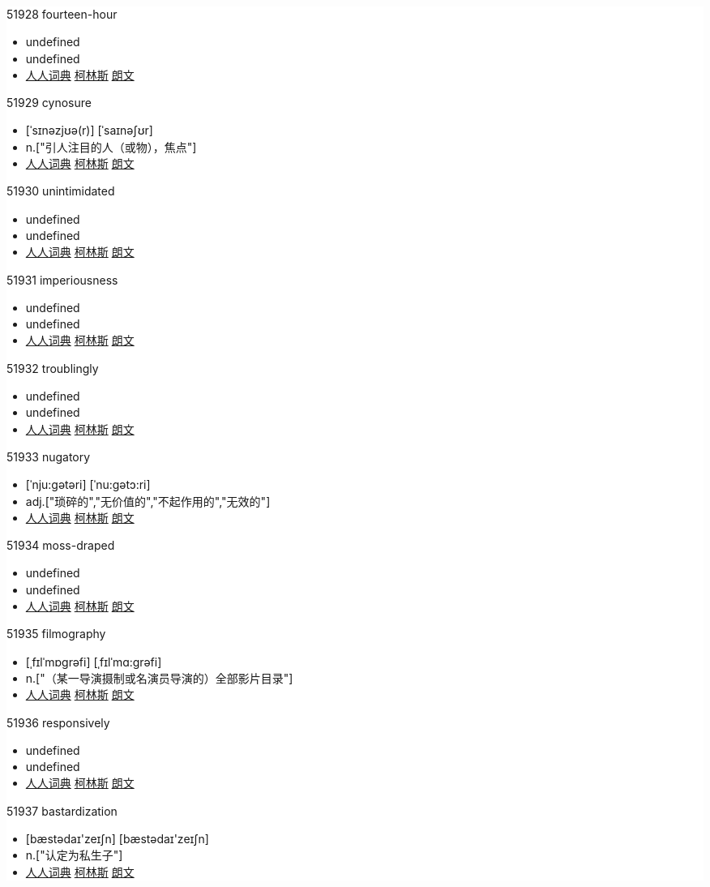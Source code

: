 51928 fourteen-hour 
- undefined 
- undefined 
- [人人词典](https://www.91dict.com/words?w=fourteen-hour) [柯林斯](https://www.collinsdictionary.com/zh/dictionary/english/fourteen-hour) [朗文](https://www.ldoceonline.com/dictionary/fourteen-hour) 

51929 cynosure 
- [ˈsɪnəzjʊə(r)]  [ˈsaɪnəʃʊr] 
- n.["引人注目的人（或物），焦点"]   
- [人人词典](https://www.91dict.com/words?w=cynosure) [柯林斯](https://www.collinsdictionary.com/zh/dictionary/english/cynosure) [朗文](https://www.ldoceonline.com/dictionary/cynosure) 

51930 unintimidated 
- undefined 
- undefined 
- [人人词典](https://www.91dict.com/words?w=unintimidated) [柯林斯](https://www.collinsdictionary.com/zh/dictionary/english/unintimidated) [朗文](https://www.ldoceonline.com/dictionary/unintimidated) 

51931 imperiousness 
- undefined 
- undefined 
- [人人词典](https://www.91dict.com/words?w=imperiousness) [柯林斯](https://www.collinsdictionary.com/zh/dictionary/english/imperiousness) [朗文](https://www.ldoceonline.com/dictionary/imperiousness) 

51932 troublingly 
- undefined 
- undefined 
- [人人词典](https://www.91dict.com/words?w=troublingly) [柯林斯](https://www.collinsdictionary.com/zh/dictionary/english/troublingly) [朗文](https://www.ldoceonline.com/dictionary/troublingly) 

51933 nugatory 
- [ˈnju:gətəri]  [ˈnu:gətɔ:ri] 
- adj.["琐碎的","无价值的","不起作用的","无效的"]   
- [人人词典](https://www.91dict.com/words?w=nugatory) [柯林斯](https://www.collinsdictionary.com/zh/dictionary/english/nugatory) [朗文](https://www.ldoceonline.com/dictionary/nugatory) 

51934 moss-draped 
- undefined 
- undefined 
- [人人词典](https://www.91dict.com/words?w=moss-draped) [柯林斯](https://www.collinsdictionary.com/zh/dictionary/english/moss-draped) [朗文](https://www.ldoceonline.com/dictionary/moss-draped) 

51935 filmography 
- [ˌfɪlˈmɒgrəfi]  [ˌfɪlˈmɑ:grəfi] 
- n.["（某一导演摄制或名演员导演的）全部影片目录"]   
- [人人词典](https://www.91dict.com/words?w=filmography) [柯林斯](https://www.collinsdictionary.com/zh/dictionary/english/filmography) [朗文](https://www.ldoceonline.com/dictionary/filmography) 

51936 responsively 
- undefined 
- undefined 
- [人人词典](https://www.91dict.com/words?w=responsively) [柯林斯](https://www.collinsdictionary.com/zh/dictionary/english/responsively) [朗文](https://www.ldoceonline.com/dictionary/responsively) 

51937 bastardization 
- [bæstədaɪ'zeɪʃn]  [bæstədaɪ'zeɪʃn] 
- n.["认定为私生子"]   
- [人人词典](https://www.91dict.com/words?w=bastardization) [柯林斯](https://www.collinsdictionary.com/zh/dictionary/english/bastardization) [朗文](https://www.ldoceonline.com/dictionary/bastardization) 
